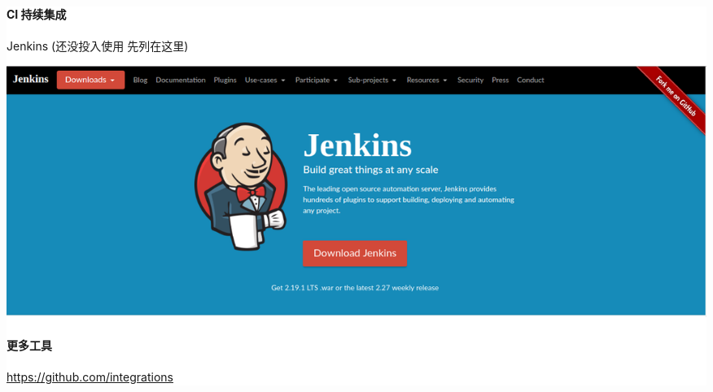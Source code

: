 #### CI 持续集成

Jenkins (还没投入使用 先列在这里)

![](./IMG/201610241477291041.png)



#### 更多工具

https://github.com/integrations